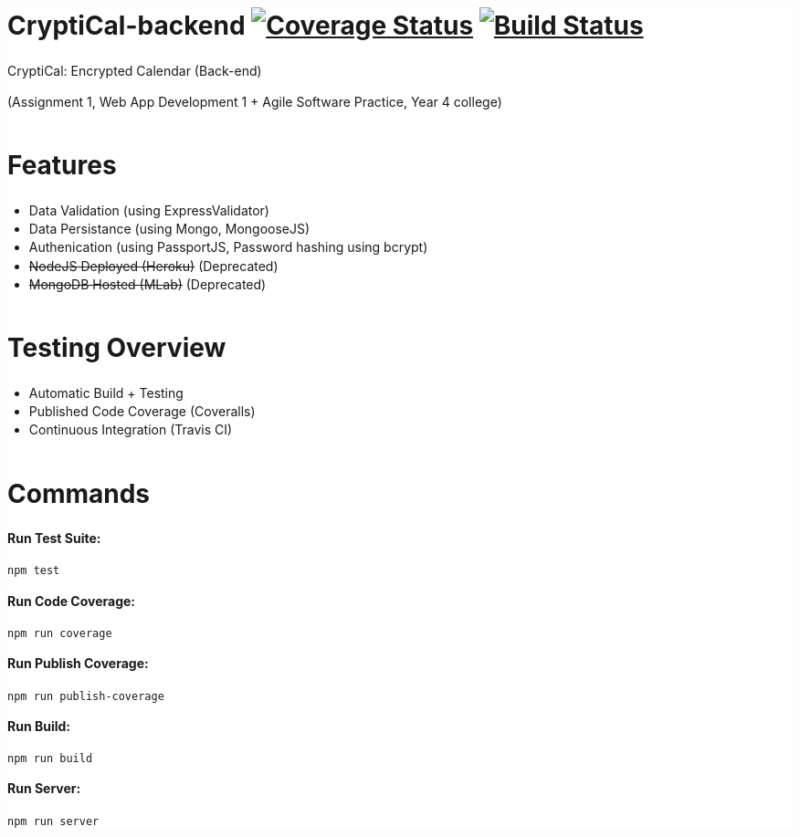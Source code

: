 
# CryptiCal-backend [![Coverage Status](https://coveralls.io/repos/github/0xEvie/cryptical-backend/badge.svg?branch=master)](https://coveralls.io/github/0xEvie/cryptical-backend?branch=master) [![Build Status](https://travis-ci.org/0xEvie/cryptical-backend.svg?branch=master)](https://travis-ci.org/0xEvie/cryptical-backend) 


CryptiCal: Encrypted Calendar (Back-end)

(Assignment 1, Web App Development 1 + Agile Software Practice, Year 4 college) 


# Features
- Data Validation (using ExpressValidator)
- Data Persistance (using Mongo, MongooseJS)
- Authenication (using PassportJS, Password hashing using bcrypt)
- ~~NodeJS Deployed (Heroku)~~ (Deprecated)
- ~~MongoDB Hosted (MLab)~~ (Deprecated)


# Testing Overview 
- Automatic Build + Testing
- Published Code Coverage (Coveralls)
- Continuous Integration (Travis CI)

# Commands

**Run Test Suite:**
```
npm test
```

**Run Code Coverage:**
```
npm run coverage
```

**Run Publish Coverage:**
```
npm run publish-coverage
```

**Run Build:**
```
npm run build
```

**Run Server:**
```
npm run server
```
